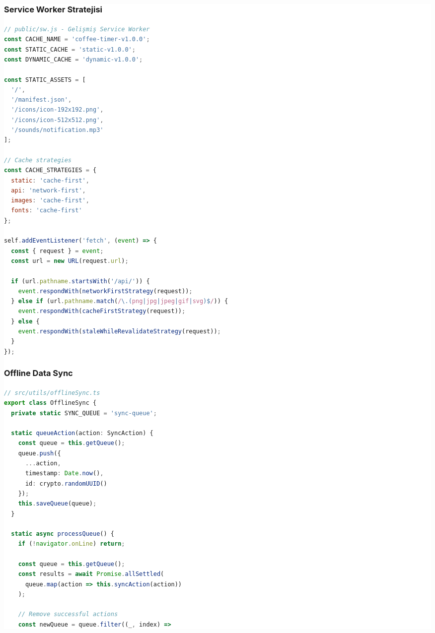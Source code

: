 ### Service Worker Stratejisi
```javascript
// public/sw.js - Gelişmiş Service Worker
const CACHE_NAME = 'coffee-timer-v1.0.0';
const STATIC_CACHE = 'static-v1.0.0';
const DYNAMIC_CACHE = 'dynamic-v1.0.0';

const STATIC_ASSETS = [
  '/',
  '/manifest.json',
  '/icons/icon-192x192.png',
  '/icons/icon-512x512.png',
  '/sounds/notification.mp3'
];

// Cache strategies
const CACHE_STRATEGIES = {
  static: 'cache-first',
  api: 'network-first',
  images: 'cache-first',
  fonts: 'cache-first'
};

self.addEventListener('fetch', (event) => {
  const { request } = event;
  const url = new URL(request.url);
  
  if (url.pathname.startsWith('/api/')) {
    event.respondWith(networkFirstStrategy(request));
  } else if (url.pathname.match(/\.(png|jpg|jpeg|gif|svg)$/)) {
    event.respondWith(cacheFirstStrategy(request));
  } else {
    event.respondWith(staleWhileRevalidateStrategy(request));
  }
});
```

### Offline Data Sync
```typescript
// src/utils/offlineSync.ts
export class OfflineSync {
  private static SYNC_QUEUE = 'sync-queue';
  
  static queueAction(action: SyncAction) {
    const queue = this.getQueue();
    queue.push({
      ...action,
      timestamp: Date.now(),
      id: crypto.randomUUID()
    });
    this.saveQueue(queue);
  }
  
  static async processQueue() {
    if (!navigator.onLine) return;
    
    const queue = this.getQueue();
    const results = await Promise.allSettled(
      queue.map(action => this.syncAction(action))
    );
    
    // Remove successful actions
    const newQueue = queue.filter((_, index) => 
```